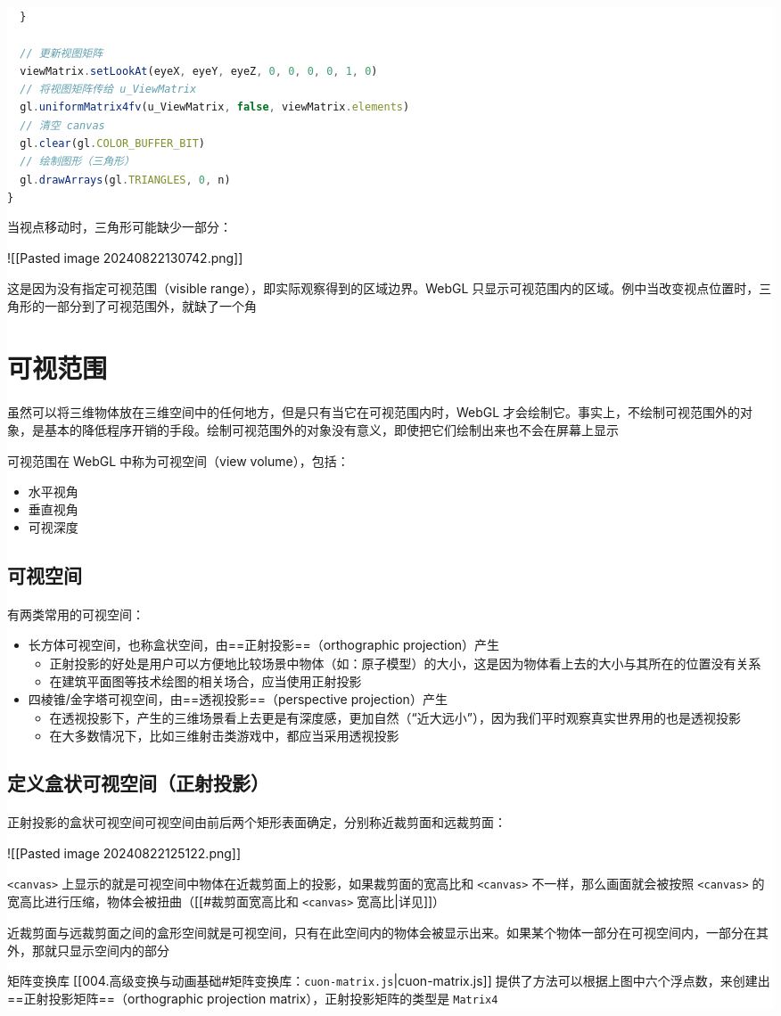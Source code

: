 ```js
  }

  // 更新视图矩阵
  viewMatrix.setLookAt(eyeX, eyeY, eyeZ, 0, 0, 0, 0, 1, 0)
  // 将视图矩阵传给 u_ViewMatrix
  gl.uniformMatrix4fv(u_ViewMatrix, false, viewMatrix.elements)
  // 清空 canvas
  gl.clear(gl.COLOR_BUFFER_BIT)
  // 绘制图形（三角形）
  gl.drawArrays(gl.TRIANGLES, 0, n)
}
```

当视点移动时，三角形可能缺少一部分：

![[Pasted image 20240822130742.png]]

 这是因为没有指定可视范围（visible range），即实际观察得到的区域边界。WebGL 只显示可视范围内的区域。例中当改变视点位置时，三角形的一部分到了可视范围外，就缺了一个角

# 可视范围

虽然可以将三维物体放在三维空间中的任何地方，但是只有当它在可视范围内时，WebGL 才会绘制它。事实上，不绘制可视范围外的对象，是基本的降低程序开销的手段。绘制可视范围外的对象没有意义，即使把它们绘制出来也不会在屏幕上显示

可视范围在 WebGL 中称为可视空间（view volume），包括：

- 水平视角
- 垂直视角
- 可视深度

## 可视空间

有两类常用的可视空间：

- 长方体可视空间，也称盒状空间，由==正射投影==（orthographic projection）产生
	- 正射投影的好处是用户可以方便地比较场景中物体（如：原子模型）的大小，这是因为物体看上去的大小与其所在的位置没有关系
	- 在建筑平面图等技术绘图的相关场合，应当使用正射投影
- 四棱锥/金字塔可视空间，由==透视投影==（perspective projection）产生
	- 在透视投影下，产生的三维场景看上去更是有深度感，更加自然（“近大远小”），因为我们平时观察真实世界用的也是透视投影
	- 在大多数情况下，比如三维射击类游戏中，都应当采用透视投影

## 定义盒状可视空间（正射投影）

正射投影的盒状可视空间可视空间由前后两个矩形表面确定，分别称近裁剪面和远裁剪面：

![[Pasted image 20240822125122.png]]

`<canvas>` 上显示的就是可视空间中物体在近裁剪面上的投影，如果裁剪面的宽高比和 `<canvas>` 不一样，那么画面就会被按照 `<canvas>` 的宽高比进行压缩，物体会被扭曲（[[#裁剪面宽高比和 `<canvas>` 宽高比|详见]]）

近裁剪面与远裁剪面之间的盒形空间就是可视空间，只有在此空间内的物体会被显示出来。如果某个物体一部分在可视空间内，一部分在其外，那就只显示空间内的部分

矩阵变换库 [[004.高级变换与动画基础#矩阵变换库：`cuon-matrix.js`|cuon-matrix.js]] 提供了方法可以根据上图中六个浮点数，来创建出==正射投影矩阵==（orthographic projection matrix），正射投影矩阵的类型是 `Matrix4`
